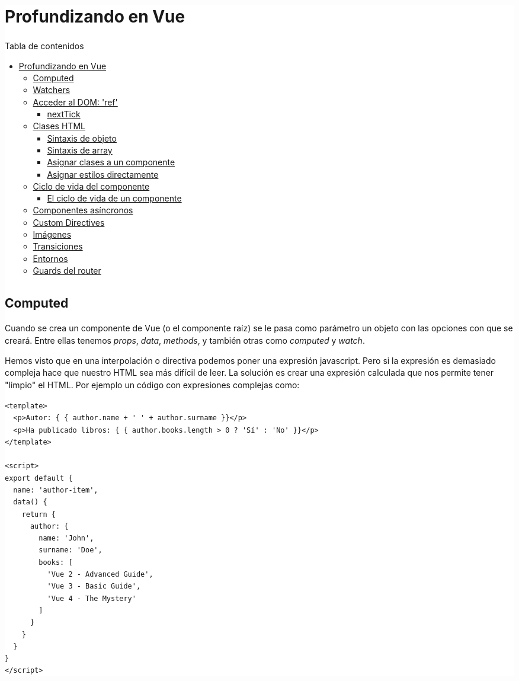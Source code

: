 # Profundizando en Vue
Tabla de contenidos
- [Profundizando en Vue](#profundizando-en-vue)
  - [Computed](#computed)
  - [Watchers](#watchers)
  - [Acceder al DOM: 'ref'](#acceder-al-dom-ref)
    - [nextTick](#nexttick)
  - [Clases HTML](#clases-html)
    - [Sintaxis de objeto](#sintaxis-de-objeto)
    - [Sintaxis de array](#sintaxis-de-array)
    - [Asignar clases a un componente](#asignar-clases-a-un-componente)
    - [Asignar estilos directamente](#asignar-estilos-directamente)
  - [Ciclo de vida del componente](#ciclo-de-vida-del-componente)
    - [El ciclo de vida de un componente](#el-ciclo-de-vida-de-un-componente)
  - [Componentes asíncronos](#componentes-asíncronos)
  - [Custom Directives](#custom-directives)
  - [Imágenes](#imágenes)
  - [Transiciones](#transiciones)
  - [Entornos](#entornos)
  - [Guards del router](#guards-del-router)


## Computed
Cuando se crea un componente de Vue (o el componente raíz) se le pasa como parámetro un objeto con las opciones con que se creará. Entre ellas tenemos _props_, _data_, _methods_, y también otras como _computed_ y _watch_.

Hemos visto que en una interpolación o directiva podemos poner una expresión javascript. Pero si la expresión es demasiado compleja hace que nuestro HTML sea más difícil de leer. La solución es crear una expresión calculada que nos permite tener "limpio" el HTML. Por ejemplo un código con expresiones complejas como:

```vue
<template>
  <p>Autor: { { author.name + ' ' + author.surname }}</p>
  <p>Ha publicado libros: { { author.books.length > 0 ? 'Sí' : 'No' }}</p>
</template>

<script>
export default {
  name: 'author-item',
  data() {
    return {
      author: {
        name: 'John',
        surname: 'Doe',
        books: [
          'Vue 2 - Advanced Guide',
          'Vue 3 - Basic Guide',
          'Vue 4 - The Mystery'
        ]
      }
    }
  }
}
</script>
```
